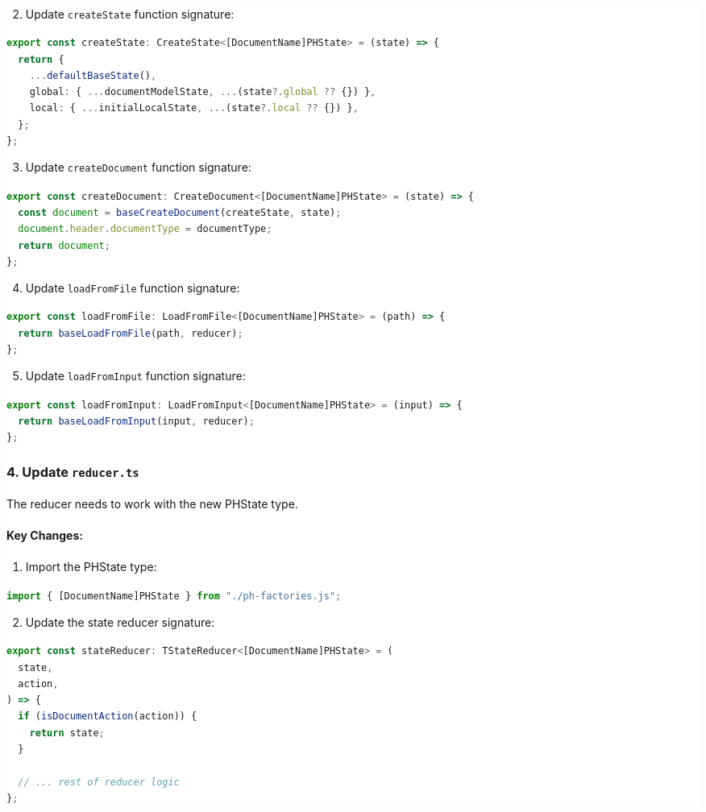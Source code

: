 2. Update `createState` function signature:
```typescript
export const createState: CreateState<[DocumentName]PHState> = (state) => {
  return {
    ...defaultBaseState(),
    global: { ...documentModelState, ...(state?.global ?? {}) },
    local: { ...initialLocalState, ...(state?.local ?? {}) },
  };
};
```

3. Update `createDocument` function signature:
```typescript
export const createDocument: CreateDocument<[DocumentName]PHState> = (state) => {
  const document = baseCreateDocument(createState, state);
  document.header.documentType = documentType;
  return document;
};
```

4. Update `loadFromFile` function signature:
```typescript
export const loadFromFile: LoadFromFile<[DocumentName]PHState> = (path) => {
  return baseLoadFromFile(path, reducer);
};
```

5. Update `loadFromInput` function signature:
```typescript
export const loadFromInput: LoadFromInput<[DocumentName]PHState> = (input) => {
  return baseLoadFromInput(input, reducer);
};
```

### 4. Update `reducer.ts`

The reducer needs to work with the new PHState type.

#### Key Changes:

1. Import the PHState type:
```typescript
import { [DocumentName]PHState } from "./ph-factories.js";
```

2. Update the state reducer signature:
```typescript
export const stateReducer: TStateReducer<[DocumentName]PHState> = (
  state,
  action,
) => {
  if (isDocumentAction(action)) {
    return state;
  }
  
  // ... rest of reducer logic
};
```
